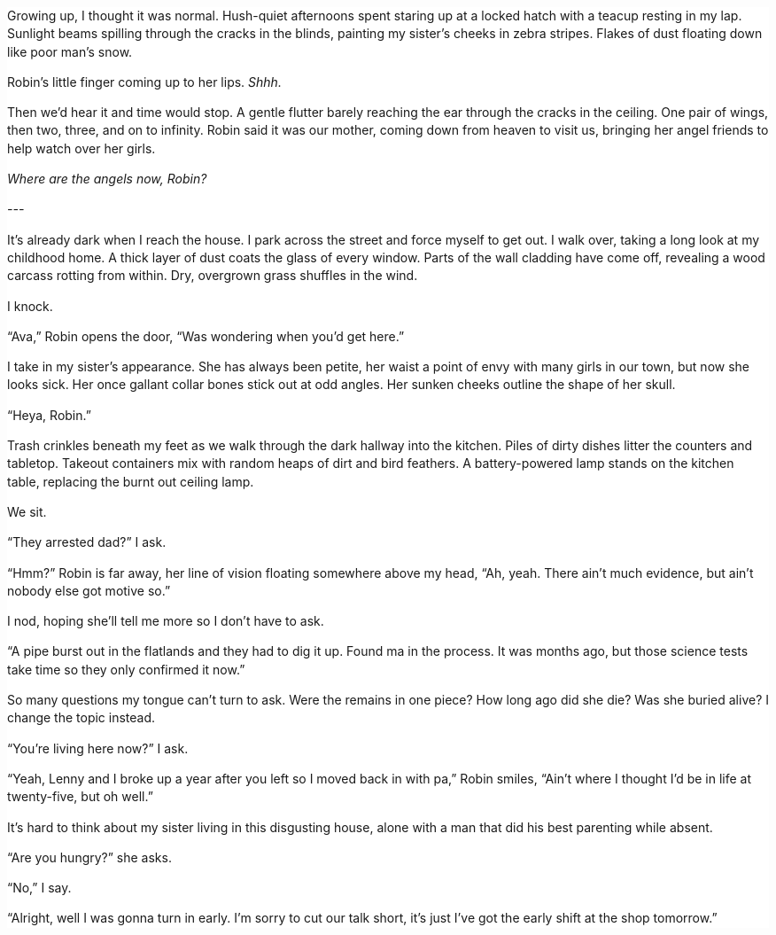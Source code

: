 Growing up, I thought it was normal. Hush-quiet afternoons spent staring up at a locked hatch with a teacup resting in my lap. Sunlight beams spilling through the cracks in the blinds, painting my sister’s cheeks in zebra stripes. Flakes of dust floating down like poor man’s snow.

Robin’s little finger coming up to her lips. *Shhh.*

Then we’d hear it and time would stop. A gentle flutter barely reaching the ear through the cracks in the ceiling. One pair of wings, then two, three, and on to infinity. Robin said it was our mother, coming down from heaven to visit us, bringing her angel friends to help watch over her girls.

*Where are the angels now, Robin?*

*---*

It’s already dark when I reach the house. I park across the street and force myself to get out. I walk over, taking a long look at my childhood home. A thick layer of dust coats the glass of every window. Parts of the wall cladding have come off, revealing a wood carcass rotting from within. Dry, overgrown grass shuffles in the wind.

I knock.

“Ava,” Robin opens the door, “Was wondering when you’d get here.”

I take in my sister’s appearance. She has always been petite, her waist a point of envy with many girls in our town, but now she looks sick. Her once gallant collar bones stick out at odd angles. Her sunken cheeks outline the shape of her skull.

“Heya, Robin.”

Trash crinkles beneath my feet as we walk through the dark hallway into the kitchen. Piles of dirty dishes litter the counters and tabletop. Takeout containers mix with random heaps of dirt and bird feathers. A battery-powered lamp stands on the kitchen table, replacing the burnt out ceiling lamp.

We sit.

“They arrested dad?” I ask.

“Hmm?” Robin is far away, her line of vision floating somewhere above my head, “Ah, yeah. There ain’t much evidence, but ain’t nobody else got motive so.”

I nod, hoping she’ll tell me more so I don’t have to ask.

“A pipe burst out in the flatlands and they had to dig it up. Found ma in the process. It was months ago, but those science tests take time so they only confirmed it now.”

So many questions my tongue can’t turn to ask. Were the remains in one piece? How long ago did she die? Was she buried alive? I change the topic instead.

“You’re living here now?” I ask.

“Yeah, Lenny and I broke up a year after you left so I moved back in with pa,” Robin smiles, “Ain’t where I thought I’d be in life at twenty-five, but oh well.”

It’s hard to think about my sister living in this disgusting house, alone with a man that did his best parenting while absent.

“Are you hungry?” she asks.

“No,” I say.

“Alright, well I was gonna turn in early. I’m sorry to cut our talk short, it’s just I’ve got the early shift at the shop tomorrow.”
